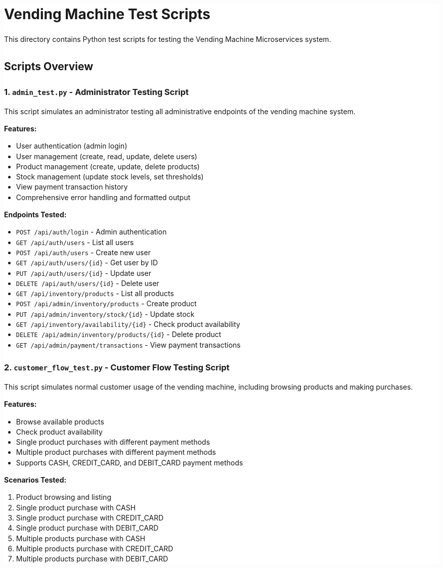 # Vending Machine Test Scripts

This directory contains Python test scripts for testing the Vending Machine Microservices system.

## Scripts Overview

### 1. `admin_test.py` - Administrator Testing Script

This script simulates an administrator testing all administrative endpoints of the vending machine system.

**Features:**
- User authentication (admin login)
- User management (create, read, update, delete users)
- Product management (create, update, delete products)
- Stock management (update stock levels, set thresholds)
- View payment transaction history
- Comprehensive error handling and formatted output

**Endpoints Tested:**
- `POST /api/auth/login` - Admin authentication
- `GET /api/auth/users` - List all users
- `POST /api/auth/users` - Create new user
- `GET /api/auth/users/{id}` - Get user by ID
- `PUT /api/auth/users/{id}` - Update user
- `DELETE /api/auth/users/{id}` - Delete user
- `GET /api/inventory/products` - List all products
- `POST /api/admin/inventory/products` - Create product
- `PUT /api/admin/inventory/stock/{id}` - Update stock
- `GET /api/inventory/availability/{id}` - Check product availability
- `DELETE /api/admin/inventory/products/{id}` - Delete product
- `GET /api/admin/payment/transactions` - View payment transactions

### 2. `customer_flow_test.py` - Customer Flow Testing Script

This script simulates normal customer usage of the vending machine, including browsing products and making purchases.

**Features:**
- Browse available products
- Check product availability
- Single product purchases with different payment methods
- Multiple product purchases with different payment methods
- Supports CASH, CREDIT_CARD, and DEBIT_CARD payment methods

**Scenarios Tested:**
1. Product browsing and listing
2. Single product purchase with CASH
3. Single product purchase with CREDIT_CARD
4. Single product purchase with DEBIT_CARD
5. Multiple products purchase with CASH
6. Multiple products purchase with CREDIT_CARD
7. Multiple products purchase with DEBIT_CARD
